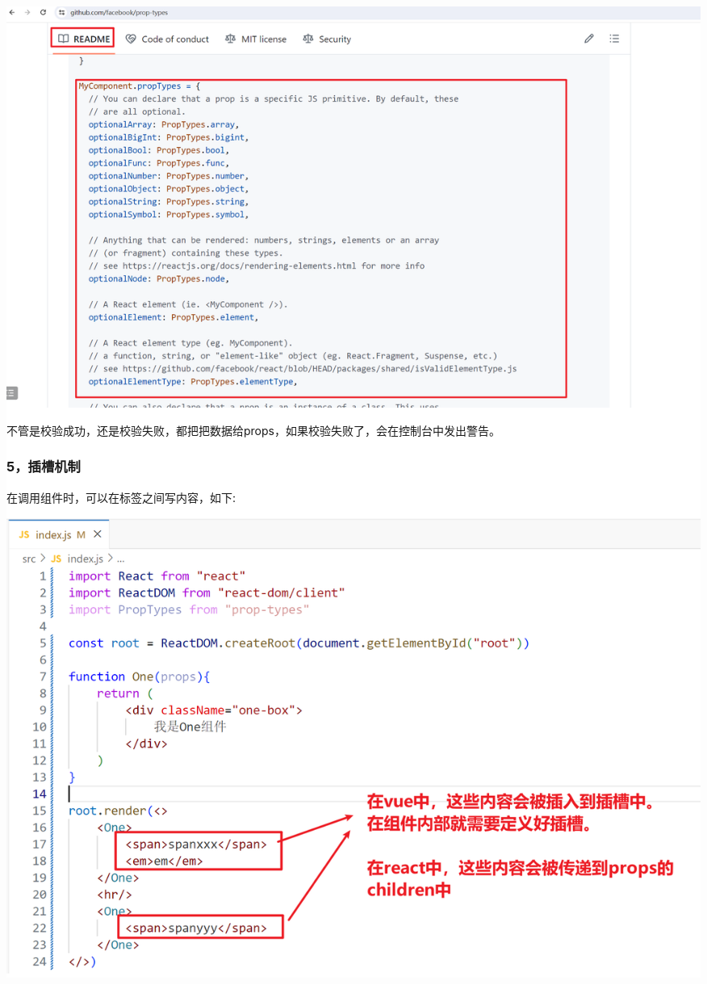![1711007661576](./assets/1711007661576.png)



不管是校验成功，还是校验失败，都把把数据给props，如果校验失败了，会在控制台中发出警告。



### 5，插槽机制

在调用组件时，可以在标签之间写内容，如下:

![1711007927284](./assets/1711007927284.png)